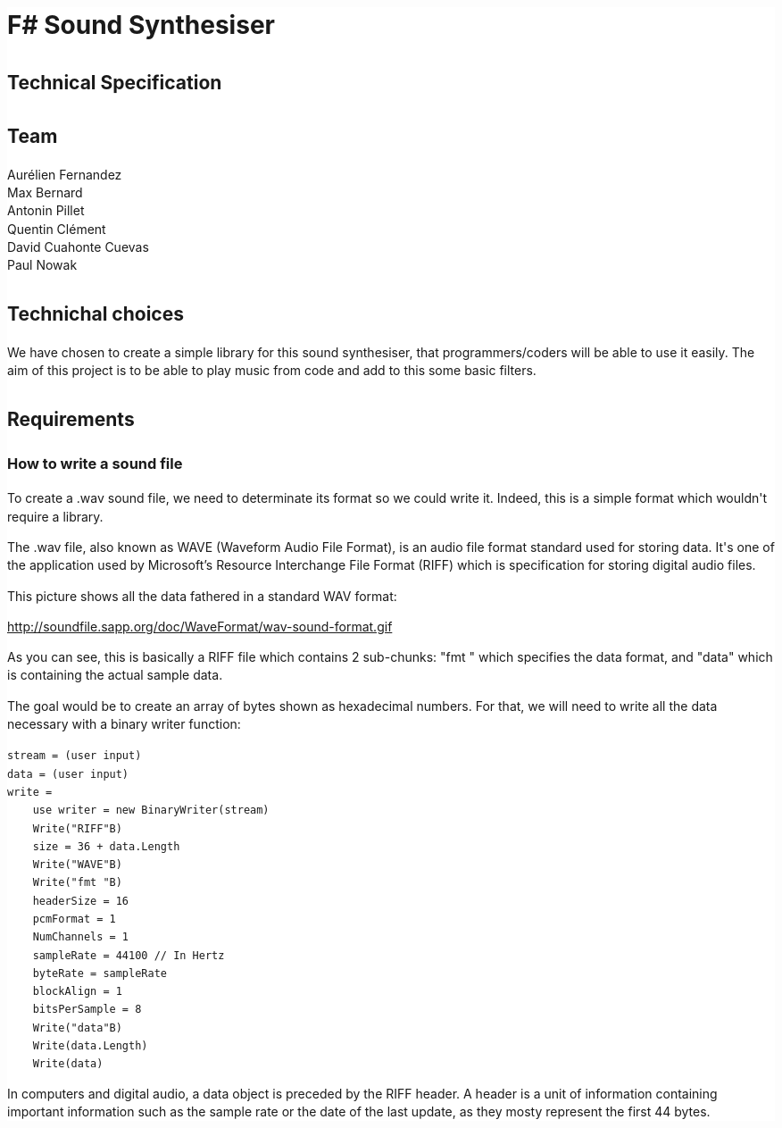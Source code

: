 # F# Sound Synthesiser

## Technical Specification

## Team
Aurélien Fernandez <br>
Max Bernard <br>
Antonin Pillet <br>
Quentin Clément <br>
David Cuahonte Cuevas <br>
Paul Nowak <br>

## Technichal choices

We have chosen to create a simple library for this sound synthesiser, that programmers/coders will be able to use it easily. The aim of this project is to be able to play music from code and add to this some basic filters.

## Requirements

### How to write a sound file

To create a .wav sound file, we need to determinate its format so we could write it. Indeed, this is a simple format which wouldn't require a library.

The .wav file, also known as WAVE (Waveform Audio File Format), is an audio file format standard used for storing data. It's one of the application used by Microsoft’s Resource Interchange File Format (RIFF) which is specification for storing digital audio files. 

This picture shows all the data fathered in a standard WAV format:<br>

http://soundfile.sapp.org/doc/WaveFormat/wav-sound-format.gif

As you can see, this is basically a RIFF file which contains 2 sub-chunks: "fmt " which specifies the data format, and "data" which is containing the actual sample data. 

The goal would be to create an array of bytes shown as hexadecimal numbers. For that, we will need to write all the data necessary with a binary writer function:<br>

```
stream = (user input)
data = (user input)
write =
    use writer = new BinaryWriter(stream)
    Write("RIFF"B)
    size = 36 + data.Length
    Write("WAVE"B)
    Write("fmt "B)
    headerSize = 16
    pcmFormat = 1
    NumChannels = 1
    sampleRate = 44100 // In Hertz
    byteRate = sampleRate 
    blockAlign = 1
    bitsPerSample = 8
    Write("data"B)
    Write(data.Length)
    Write(data)
```
In computers and digital audio, a data object is preceded by the RIFF header. A header is a unit of information containing important information such as the sample rate or the date of the last update, as they mosty represent the first 44 bytes.
